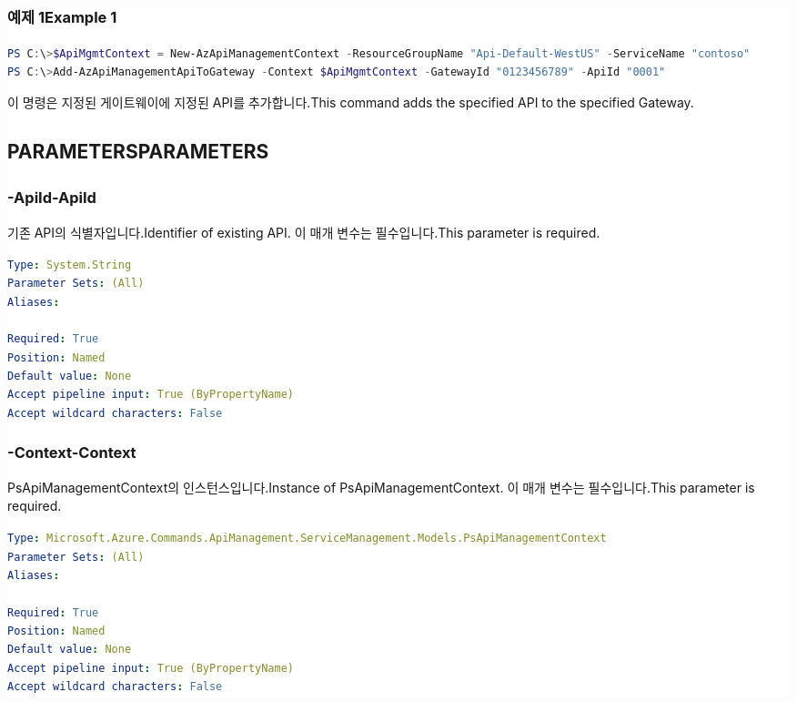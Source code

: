 ### <span data-ttu-id="6f359-108">예제 1</span><span class="sxs-lookup"><span data-stu-id="6f359-108">Example 1</span></span>
```powershell
PS C:\>$ApiMgmtContext = New-AzApiManagementContext -ResourceGroupName "Api-Default-WestUS" -ServiceName "contoso"
PS C:\>Add-AzApiManagementApiToGateway -Context $ApiMgmtContext -GatewayId "0123456789" -ApiId "0001"
```

<span data-ttu-id="6f359-109">이 명령은 지정된 게이트웨이에 지정된 API를 추가합니다.</span><span class="sxs-lookup"><span data-stu-id="6f359-109">This command adds the specified API to the specified Gateway.</span></span>

## <span data-ttu-id="6f359-110">PARAMETERS</span><span class="sxs-lookup"><span data-stu-id="6f359-110">PARAMETERS</span></span>

### <span data-ttu-id="6f359-111">-ApiId</span><span class="sxs-lookup"><span data-stu-id="6f359-111">-ApiId</span></span>
<span data-ttu-id="6f359-112">기존 API의 식별자입니다.</span><span class="sxs-lookup"><span data-stu-id="6f359-112">Identifier of existing API.</span></span>
<span data-ttu-id="6f359-113">이 매개 변수는 필수입니다.</span><span class="sxs-lookup"><span data-stu-id="6f359-113">This parameter is required.</span></span>

```yaml
Type: System.String
Parameter Sets: (All)
Aliases:

Required: True
Position: Named
Default value: None
Accept pipeline input: True (ByPropertyName)
Accept wildcard characters: False
```

### <span data-ttu-id="6f359-114">-Context</span><span class="sxs-lookup"><span data-stu-id="6f359-114">-Context</span></span>
<span data-ttu-id="6f359-115">PsApiManagementContext의 인스턴스입니다.</span><span class="sxs-lookup"><span data-stu-id="6f359-115">Instance of PsApiManagementContext.</span></span>
<span data-ttu-id="6f359-116">이 매개 변수는 필수입니다.</span><span class="sxs-lookup"><span data-stu-id="6f359-116">This parameter is required.</span></span>

```yaml
Type: Microsoft.Azure.Commands.ApiManagement.ServiceManagement.Models.PsApiManagementContext
Parameter Sets: (All)
Aliases:

Required: True
Position: Named
Default value: None
Accept pipeline input: True (ByPropertyName)
Accept wildcard characters: False
```
